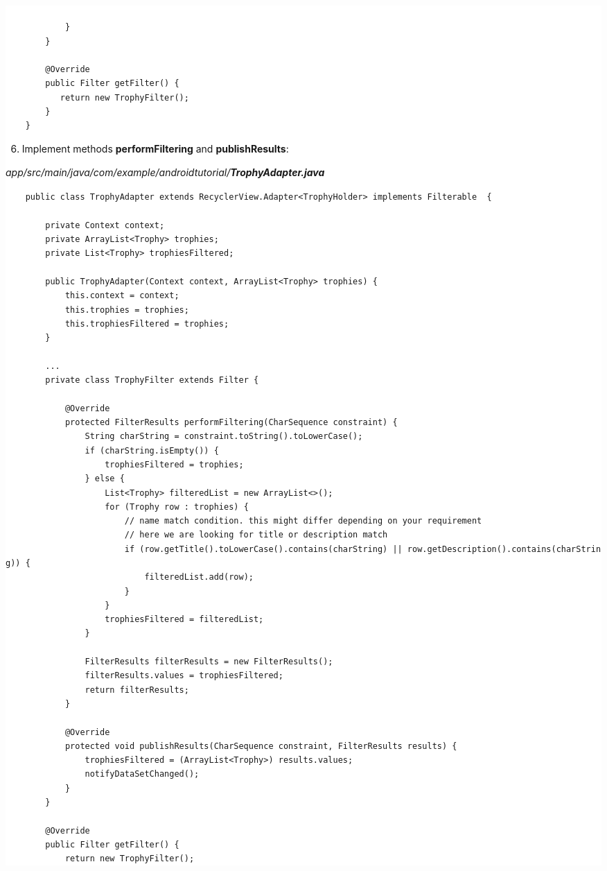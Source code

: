 ```

            }
        }

        @Override
        public Filter getFilter() {
           return new TrophyFilter();
        }
    }

```

6. Implement methods **performFiltering** and **publishResults**:

*app/src/main/java/com/example/androidtutorial/**TrophyAdapter.java***
```
    public class TrophyAdapter extends RecyclerView.Adapter<TrophyHolder> implements Filterable  {

        private Context context;
        private ArrayList<Trophy> trophies;
        private List<Trophy> trophiesFiltered;

        public TrophyAdapter(Context context, ArrayList<Trophy> trophies) {
            this.context = context;
            this.trophies = trophies;
            this.trophiesFiltered = trophies;
        }

        ...
        private class TrophyFilter extends Filter {

            @Override
            protected FilterResults performFiltering(CharSequence constraint) {
                String charString = constraint.toString().toLowerCase();
                if (charString.isEmpty()) {
                    trophiesFiltered = trophies;
                } else {
                    List<Trophy> filteredList = new ArrayList<>();
                    for (Trophy row : trophies) {
                        // name match condition. this might differ depending on your requirement
                        // here we are looking for title or description match
                        if (row.getTitle().toLowerCase().contains(charString) || row.getDescription().contains(charString)) {
                            filteredList.add(row);
                        }
                    }
                    trophiesFiltered = filteredList;
                }

                FilterResults filterResults = new FilterResults();
                filterResults.values = trophiesFiltered;
                return filterResults;
            }

            @Override
            protected void publishResults(CharSequence constraint, FilterResults results) {
                trophiesFiltered = (ArrayList<Trophy>) results.values;
                notifyDataSetChanged();
            }
        }

        @Override
        public Filter getFilter() {
            return new TrophyFilter();
```